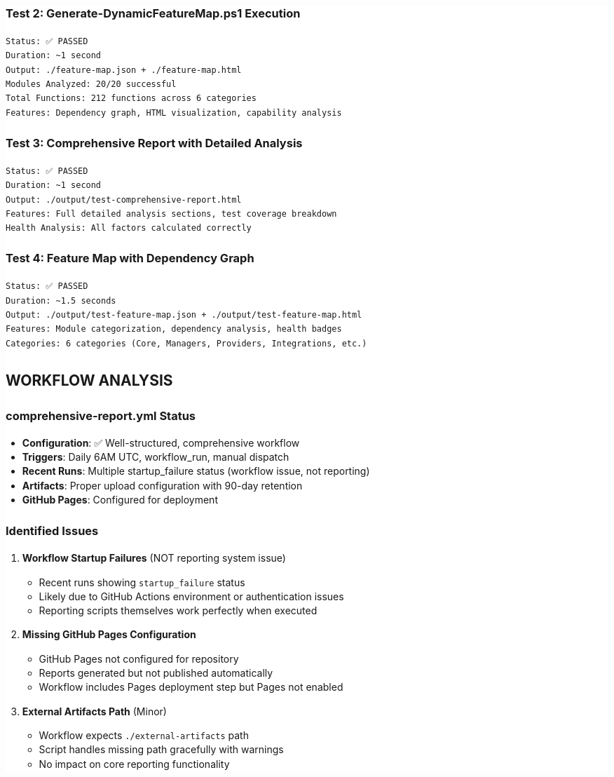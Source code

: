### Test 2: Generate-DynamicFeatureMap.ps1 Execution  
```
Status: ✅ PASSED
Duration: ~1 second
Output: ./feature-map.json + ./feature-map.html
Modules Analyzed: 20/20 successful
Total Functions: 212 functions across 6 categories
Features: Dependency graph, HTML visualization, capability analysis
```

### Test 3: Comprehensive Report with Detailed Analysis
```
Status: ✅ PASSED
Duration: ~1 second
Output: ./output/test-comprehensive-report.html
Features: Full detailed analysis sections, test coverage breakdown
Health Analysis: All factors calculated correctly
```

### Test 4: Feature Map with Dependency Graph
```
Status: ✅ PASSED
Duration: ~1.5 seconds  
Output: ./output/test-feature-map.json + ./output/test-feature-map.html
Features: Module categorization, dependency analysis, health badges
Categories: 6 categories (Core, Managers, Providers, Integrations, etc.)
```

## WORKFLOW ANALYSIS

### comprehensive-report.yml Status
- **Configuration**: ✅ Well-structured, comprehensive workflow
- **Triggers**: Daily 6AM UTC, workflow_run, manual dispatch
- **Recent Runs**: Multiple startup_failure status (workflow issue, not reporting)
- **Artifacts**: Proper upload configuration with 90-day retention
- **GitHub Pages**: Configured for deployment

### Identified Issues

1. **Workflow Startup Failures** (NOT reporting system issue)
   - Recent runs showing `startup_failure` status
   - Likely due to GitHub Actions environment or authentication issues
   - Reporting scripts themselves work perfectly when executed

2. **Missing GitHub Pages Configuration**
   - GitHub Pages not configured for repository
   - Reports generated but not published automatically
   - Workflow includes Pages deployment step but Pages not enabled

3. **External Artifacts Path** (Minor)
   - Workflow expects `./external-artifacts` path
   - Script handles missing path gracefully with warnings
   - No impact on core reporting functionality
